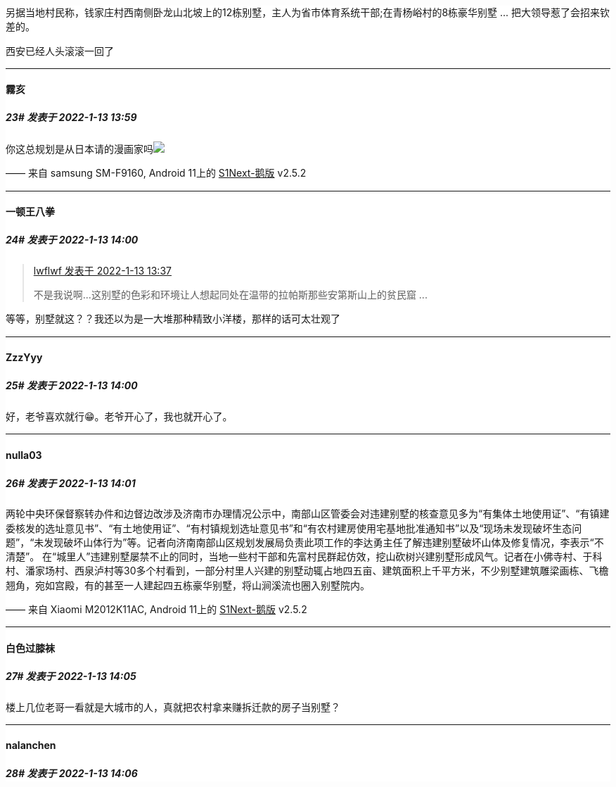 另据当地村民称，钱家庄村西南侧卧龙山北坡上的12栋别墅，主人为省市体育系统干部;在青杨峪村的8栋豪华别墅 ...</blockquote>
把大领导惹了会招来钦差的。

西安已经人头滚滚一回了

*****

####  霧亥  
##### 23#       发表于 2022-1-13 13:59

你这总规划是从日本请的漫画家吗<img src="https://static.saraba1st.com/image/smiley/face2017/047.png" referrerpolicy="no-referrer">

—— 来自 samsung SM-F9160, Android 11上的 [S1Next-鹅版](https://github.com/ykrank/S1-Next/releases) v2.5.2

*****

####  一顿王八拳  
##### 24#       发表于 2022-1-13 14:00

<blockquote><a href="httphttps://bbs.saraba1st.com/2b/forum.php?mod=redirect&amp;goto=findpost&amp;pid=54272740&amp;ptid=2047141" target="_blank">lwflwf 发表于 2022-1-13 13:37</a>

不是我说啊...这别墅的色彩和环境让人想起同处在温带的拉帕斯那些安第斯山上的贫民窟 ...</blockquote>
等等，别墅就这？？我还以为是一大堆那种精致小洋楼，那样的话可太壮观了

*****

####  ZzzYyy  
##### 25#       发表于 2022-1-13 14:00

好，老爷喜欢就行😁。老爷开心了，我也就开心了。

*****

####  nulla03  
##### 26#       发表于 2022-1-13 14:01

两轮中央环保督察转办件和边督边改涉及济南市办理情况公示中，南部山区管委会对违建别墅的核查意见多为“有集体土地使用证”、“有镇建委核发的选址意见书”、“有土地使用证”、“有村镇规划选址意见书”和“有农村建房使用宅基地批准通知书”以及“现场未发现破坏生态问题”，“未发现破坏山体行为”等。记者向济南南部山区规划发展局负责此项工作的李达勇主任了解违建别墅破坏山体及修复情况，李表示“不清楚”。
在“城里人”违建别墅屡禁不止的同时，当地一些村干部和先富村民群起仿效，挖山砍树兴建别墅形成风气。记者在小佛寺村、于科村、潘家场村、西泉泸村等30多个村看到，一部分村里人兴建的别墅动辄占地四五亩、建筑面积上千平方米，不少别墅建筑雕梁画栋、飞檐翘角，宛如宫殿，有的甚至一人建起四五栋豪华别墅，将山涧溪流也圈入别墅院内。

—— 来自 Xiaomi M2012K11AC, Android 11上的 [S1Next-鹅版](https://github.com/ykrank/S1-Next/releases) v2.5.2

*****

####  白色过膝袜  
##### 27#       发表于 2022-1-13 14:05

楼上几位老哥一看就是大城市的人，真就把农村拿来赚拆迁款的房子当别墅？

*****

####  nalanchen  
##### 28#       发表于 2022-1-13 14:06
